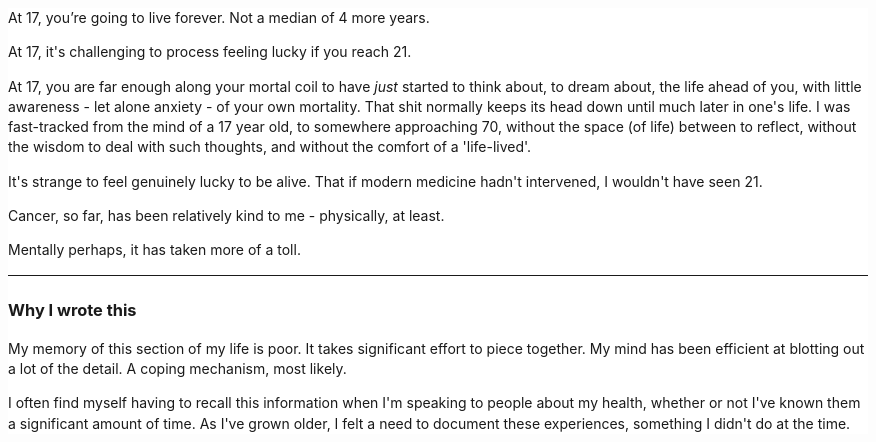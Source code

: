 At 17, you’re going to live forever. Not a median of 4 more years.

At 17, it's challenging to process feeling lucky if you reach 21.

At 17, you are far enough along your mortal coil to have _just_ started to think about, to dream about, the life ahead of you, with little awareness - let alone anxiety - of your own mortality. That shit normally keeps its head down until much later in one's life. I was fast-tracked from the mind of a 17 year old, to somewhere approaching 70, without the space (of life) between to reflect, without the wisdom to deal with such thoughts, and without the comfort of a 'life-lived'.

It's strange to feel genuinely lucky to be alive. That if modern medicine hadn't intervened, I wouldn't have seen 21.

Cancer, so far, has been relatively kind to me - physically, at least.

Mentally perhaps, it has taken more of a toll.

***

### Why I wrote this

My memory of this section of my life is poor. It takes significant effort to piece together. My mind has been efficient at blotting out a lot of the detail. A coping mechanism, most likely.

I often find myself having to recall this information when I'm speaking to people about my health, whether or not I've known them a significant amount of time. As I've grown older, I felt a need to document these experiences, something I didn't do at the time.